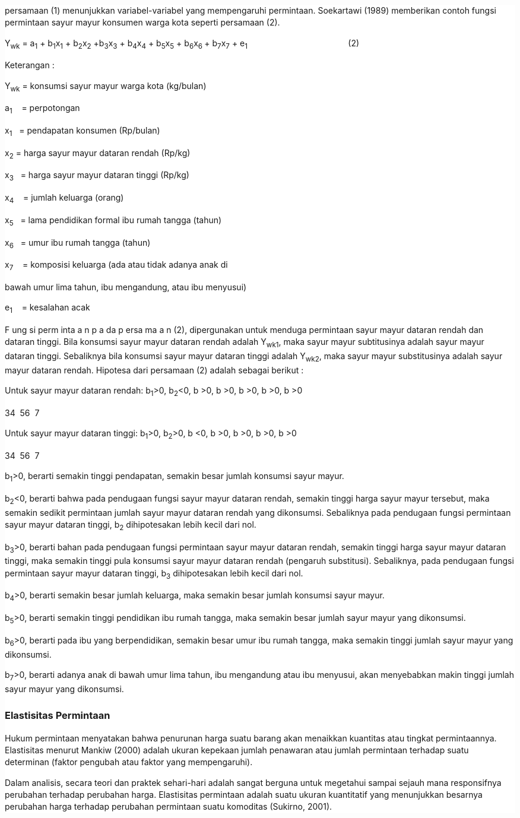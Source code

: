 <p><span class="font15">persamaan (1) menunjukkan variabel-variabel yang mempengaruhi permintaan. Soekartawi (1989) memberikan contoh fungsi permintaan sayur mayur konsumen warga kota seperti persamaan (2).</span></p>
<p><span class="font15">Y<sub>wk</sub> = a<sub>1</sub> + b<sub>1</sub>x<sub>1</sub> + b<sub>2</sub>x<sub>2</sub> +b<sub>3</sub>x<sub>3</sub> + b<sub>4</sub>x<sub>4</sub> + b<sub>5</sub>x<sub>5</sub> + b<sub>6</sub>x<sub>6 </sub>+ b<sub>7</sub>x<sub>7</sub> + e<sub>1</sub> &nbsp;&nbsp;&nbsp;&nbsp;&nbsp;&nbsp;&nbsp;&nbsp;&nbsp;&nbsp;&nbsp;&nbsp;&nbsp;&nbsp;&nbsp;&nbsp;&nbsp;&nbsp;&nbsp;&nbsp;&nbsp;&nbsp;&nbsp;&nbsp;&nbsp;&nbsp;&nbsp;&nbsp;&nbsp;&nbsp;&nbsp;&nbsp;&nbsp;&nbsp;&nbsp;&nbsp;&nbsp;&nbsp;&nbsp;&nbsp;&nbsp;&nbsp;(2)</span></p>
<p><span class="font14">Keterangan :</span></p>
<p><span class="font14">Y<sub>wk</sub> = konsumsi sayur mayur warga kota (kg/bulan)</span></p>
<p><span class="font14">a<sub>1</sub> &nbsp;&nbsp;&nbsp;= perpotongan</span></p>
<p><span class="font14">x<sub>1</sub> &nbsp;&nbsp;= pendapatan konsumen (Rp/bulan)</span></p>
<p><span class="font14">x<sub>2</sub> = harga sayur mayur dataran rendah (Rp/kg)</span></p>
<p><span class="font14">x<sub>3</sub> &nbsp;&nbsp;= harga sayur mayur dataran tinggi (Rp/kg)</span></p>
<p><span class="font14">x<sub>4</sub> &nbsp;&nbsp;&nbsp;= jumlah keluarga (orang)</span></p>
<p><span class="font14">x<sub>5</sub> &nbsp;&nbsp;= lama pendidikan formal ibu rumah tangga (tahun)</span></p>
<p><span class="font14">x<sub>6</sub> &nbsp;&nbsp;= umur ibu rumah tangga (tahun)</span></p>
<p><span class="font14">x<sub>7</sub> &nbsp;&nbsp;&nbsp;= komposisi keluarga (ada atau tidak adanya anak di</span></p>
<p><span class="font14">bawah umur lima tahun, ibu mengandung, atau ibu menyusui)</span></p>
<p><span class="font14">e<sub>1</sub> &nbsp;&nbsp;&nbsp;= kesalahan acak</span></p>
<p><span class="font15">F ung si perm inta a n p a da p ersa ma a n (2), dipergunakan untuk menduga permintaan sayur mayur dataran rendah dan dataran tinggi. Bila konsumsi sayur mayur dataran rendah adalah Y<sub>wk1</sub>, maka sayur mayur subtitusinya adalah sayur mayur dataran tinggi. Sebaliknya bila konsumsi sayur mayur dataran tinggi adalah Y<sub>wk2</sub>, maka sayur mayur substitusinya adalah sayur mayur dataran rendah. Hipotesa dari persamaan (2) adalah sebagai berikut :</span></p>
<p><span class="font15">Untuk sayur mayur dataran rendah: b<sub>1</sub>&gt;0, b<sub>2</sub>&lt;0, b &gt;0, b &gt;0, b &gt;0, b &gt;0, b &gt;0</span></p>
<p><span class="font13">34 &nbsp;56 &nbsp;7</span></p>
<p><span class="font15">Untuk sayur mayur dataran tinggi: b<sub>1</sub>&gt;0, b<sub>2</sub>&gt;0, b &lt;0, b &gt;0, b &gt;0, b &gt;0, b &gt;0</span></p>
<p><span class="font13">34 &nbsp;56 &nbsp;7</span></p>
<p><span class="font14">b<sub>1</sub>&gt;0, berarti semakin tinggi pendapatan, semakin besar jumlah konsumsi sayur mayur.</span></p>
<p><span class="font14">b<sub>2</sub>&lt;0, berarti bahwa pada pendugaan fungsi sayur mayur dataran rendah, semakin tinggi harga sayur mayur tersebut, maka semakin sedikit permintaan jumlah sayur mayur dataran rendah yang dikonsumsi. Sebaliknya pada pendugaan fungsi permintaan sayur mayur dataran tinggi, b<sub>2</sub> dihipotesakan lebih kecil dari nol.</span></p>
<p><span class="font14">b<sub>3</sub>&gt;0, berarti bahan pada pendugaan fungsi permintaan sayur mayur dataran rendah, semakin tinggi harga sayur mayur dataran tinggi, maka semakin tinggi pula konsumsi sayur mayur dataran rendah (pengaruh substitusi). Sebaliknya, pada pendugaan fungsi permintaan sayur mayur dataran tinggi, b<sub>3</sub> dihipotesakan lebih kecil dari nol.</span></p>
<p><span class="font14">b<sub>4</sub>&gt;0, berarti semakin besar jumlah keluarga, maka semakin besar jumlah konsumsi sayur mayur.</span></p>
<p><span class="font14">b<sub>5</sub>&gt;0, berarti semakin tinggi pendidikan ibu rumah tangga, maka semakin besar jumlah sayur mayur yang dikonsumsi.</span></p>
<p><span class="font14">b<sub>6</sub>&gt;0, berarti pada ibu yang berpendidikan, semakin besar umur ibu rumah tangga, maka semakin tinggi jumlah sayur mayur yang dikonsumsi.</span></p>
<p><span class="font14">b<sub>7</sub>&gt;0, berarti adanya anak di bawah umur lima tahun, ibu mengandung atau ibu menyusui, akan menyebabkan makin tinggi jumlah sayur mayur yang dikonsumsi.</span></p>
<h3><a name="bookmark20"></a><span class="font15" style="font-weight:bold;"><a name="bookmark21"></a>Elastisitas Permintaan</span></h3>
<p><span class="font15">Hukum permintaan menyatakan bahwa penurunan harga suatu barang akan menaikkan kuantitas atau tingkat permintaannya. Elastisitas menurut Mankiw (2000) adalah ukuran kepekaan jumlah penawaran atau jumlah permintaan terhadap suatu determinan (faktor pengubah atau faktor yang mempengaruhi).</span></p>
<p><span class="font15">Dalam analisis, secara teori dan praktek sehari-hari adalah sangat berguna untuk megetahui sampai sejauh mana responsifnya perubahan terhadap perubahan harga. Elastisitas permintaan adalah suatu ukuran kuantitatif yang menunjukkan besarnya perubahan harga terhadap perubahan permintaan suatu komoditas (Sukirno, 2001).</span></p>